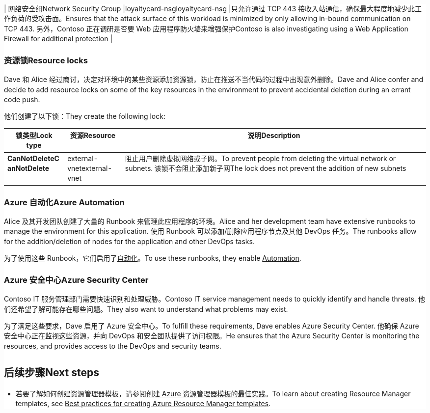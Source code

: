 | <span data-ttu-id="c86a4-317">网络安全组</span><span class="sxs-lookup"><span data-stu-id="c86a4-317">Network Security Group</span></span> |<span data-ttu-id="c86a4-318">loyaltycard-nsg</span><span class="sxs-lookup"><span data-stu-id="c86a4-318">loyaltycard-nsg</span></span> |<span data-ttu-id="c86a4-319">只允许通过 TCP 443 接收入站通信，确保最大程度地减少此工作负荷的受攻击面。</span><span class="sxs-lookup"><span data-stu-id="c86a4-319">Ensures that the attack surface of this workload is minimized by only allowing in-bound communication on TCP 443.</span></span>  <span data-ttu-id="c86a4-320">另外，Contoso 正在调研是否要 Web 应用程序防火墙来增强保护</span><span class="sxs-lookup"><span data-stu-id="c86a4-320">Contoso is also investigating using a Web Application Firewall for additional protection</span></span> |

### <a name="resource-locks"></a><span data-ttu-id="c86a4-321">资源锁</span><span class="sxs-lookup"><span data-stu-id="c86a4-321">Resource locks</span></span>

<span data-ttu-id="c86a4-322">Dave 和 Alice 经过商讨，决定对环境中的某些资源添加资源锁，防止在推送不当代码的过程中出现意外删除。</span><span class="sxs-lookup"><span data-stu-id="c86a4-322">Dave and Alice confer and decide to add resource locks on some of the key resources in the environment to prevent accidental deletion during an errant code push.</span></span>

<span data-ttu-id="c86a4-323">他们创建了以下锁：</span><span class="sxs-lookup"><span data-stu-id="c86a4-323">They create the following lock:</span></span>

| <span data-ttu-id="c86a4-324">锁类型</span><span class="sxs-lookup"><span data-stu-id="c86a4-324">Lock type</span></span> | <span data-ttu-id="c86a4-325">资源</span><span class="sxs-lookup"><span data-stu-id="c86a4-325">Resource</span></span> | <span data-ttu-id="c86a4-326">说明</span><span class="sxs-lookup"><span data-stu-id="c86a4-326">Description</span></span> |
| --- | --- | --- |
| <span data-ttu-id="c86a4-327">**CanNotDelete**</span><span class="sxs-lookup"><span data-stu-id="c86a4-327">**CanNotDelete**</span></span> |<span data-ttu-id="c86a4-328">external-vnet</span><span class="sxs-lookup"><span data-stu-id="c86a4-328">external-vnet</span></span> |<span data-ttu-id="c86a4-329">阻止用户删除虚拟网络或子网。</span><span class="sxs-lookup"><span data-stu-id="c86a4-329">To prevent people from deleting the virtual network or subnets.</span></span> <span data-ttu-id="c86a4-330">该锁不会阻止添加新子网</span><span class="sxs-lookup"><span data-stu-id="c86a4-330">The lock does not prevent the addition of new subnets</span></span> |

### <a name="azure-automation"></a><span data-ttu-id="c86a4-331">Azure 自动化</span><span class="sxs-lookup"><span data-stu-id="c86a4-331">Azure Automation</span></span>

<span data-ttu-id="c86a4-332">Alice 及其开发团队创建了大量的 Runbook 来管理此应用程序的环境。</span><span class="sxs-lookup"><span data-stu-id="c86a4-332">Alice and her development team have extensive runbooks to manage the environment for this application.</span></span> <span data-ttu-id="c86a4-333">使用 Runbook 可以添加/删除应用程序节点及其他 DevOps 任务。</span><span class="sxs-lookup"><span data-stu-id="c86a4-333">The runbooks allow for the addition/deletion of nodes for the application and other DevOps tasks.</span></span>

<span data-ttu-id="c86a4-334">为了使用这些 Runbook，它们启用了[自动化](/azure/automation/automation-intro)。</span><span class="sxs-lookup"><span data-stu-id="c86a4-334">To use these runbooks, they enable [Automation](/azure/automation/automation-intro).</span></span>

### <a name="azure-security-center"></a><span data-ttu-id="c86a4-335">Azure 安全中心</span><span class="sxs-lookup"><span data-stu-id="c86a4-335">Azure Security Center</span></span>

<span data-ttu-id="c86a4-336">Contoso IT 服务管理部门需要快速识别和处理威胁。</span><span class="sxs-lookup"><span data-stu-id="c86a4-336">Contoso IT service management needs to quickly identify and handle threats.</span></span> <span data-ttu-id="c86a4-337">他们还希望了解可能存在哪些问题。</span><span class="sxs-lookup"><span data-stu-id="c86a4-337">They also want to understand what problems may exist.</span></span>

<span data-ttu-id="c86a4-338">为了满足这些要求，Dave 启用了 Azure 安全中心。</span><span class="sxs-lookup"><span data-stu-id="c86a4-338">To fulfill these requirements, Dave enables Azure Security Center.</span></span> <span data-ttu-id="c86a4-339">他确保 Azure 安全中心正在监视这些资源，并向 DevOps 和安全团队提供了访问权限。</span><span class="sxs-lookup"><span data-stu-id="c86a4-339">He ensures that the Azure Security Center is monitoring the resources, and provides access to the DevOps and security teams.</span></span>

## <a name="next-steps"></a><span data-ttu-id="c86a4-340">后续步骤</span><span class="sxs-lookup"><span data-stu-id="c86a4-340">Next steps</span></span>

* <span data-ttu-id="c86a4-341">若要了解如何创建资源管理器模板，请参阅[创建 Azure 资源管理器模板的最佳实践](/azure/azure-resource-manager/resource-manager-template-best-practices)。</span><span class="sxs-lookup"><span data-stu-id="c86a4-341">To learn about creating Resource Manager templates, see [Best practices for creating Azure Resource Manager templates](/azure/azure-resource-manager/resource-manager-template-best-practices).</span></span>
